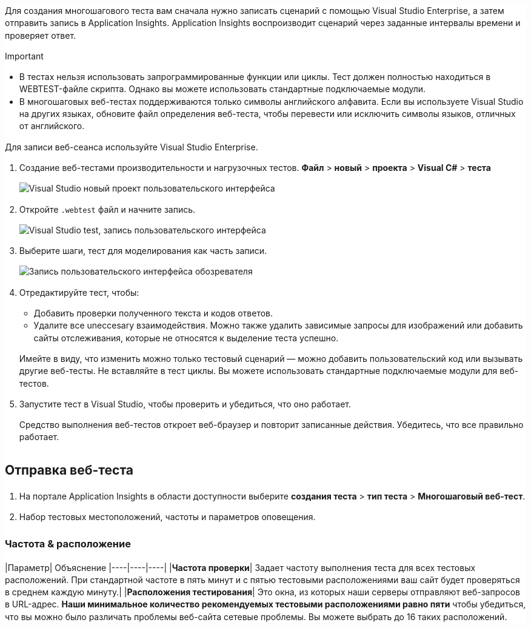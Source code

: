 Для создания многошагового теста вам сначала нужно записать сценарий с помощью Visual Studio Enterprise, а затем отправить запись в Application Insights. Application Insights воспроизводит сценарий через заданные интервалы времени и проверяет ответ.

> [!IMPORTANT]
> * В тестах нельзя использовать запрограммированные функции или циклы. Тест должен полностью находиться в WEBTEST-файле скрипта. Однако вы можете использовать стандартные подключаемые модули.
> * В многошаговых веб-тестах поддерживаются только символы английского алфавита. Если вы используете Visual Studio на других языках, обновите файл определения веб-теста, чтобы перевести или исключить символы языков, отличных от английского.

Для записи веб-сеанса используйте Visual Studio Enterprise.

1. Создание веб-тестами производительности и нагрузочных тестов. **Файл** > **новый** > **проекта** > **Visual C#**   >  **теста**

    ![Visual Studio новый проект пользовательского интерфейса](./media/availability-multistep/vs-web-performance-and-load-test.png)

2. Откройте `.webtest` файл и начните запись.

    ![Visual Studio test, запись пользовательского интерфейса](./media/availability-multistep/open-web-test.png)

3. Выберите шаги, тест для моделирования как часть записи.

    ![Запись пользовательского интерфейса обозревателя](./media/availability-multistep/record.png)

4. Отредактируйте тест, чтобы:

    * Добавить проверки полученного текста и кодов ответов.
    * Удалите все uneccesary взаимодействия. Можно также удалить зависимые запросы для изображений или добавить сайты отслеживания, которые не относятся к выделение теста успешно.
    
    Имейте в виду, что изменить можно только тестовый сценарий — можно добавить пользовательский код или вызывать другие веб-тесты. Не вставляйте в тест циклы. Вы можете использовать стандартные подключаемые модули для веб-тестов.

5. Запустите тест в Visual Studio, чтобы проверить и убедиться, что оно работает.

    Средство выполнения веб-тестов откроет веб-браузер и повторит записанные действия. Убедитесь, что все правильно работает.

## <a name="upload-the-web-test"></a>Отправка веб-теста

1. На портале Application Insights в области доступности выберите **создания теста** > **тип теста** > **Многошаговый веб-тест**.

2. Набор тестовых местоположений, частоты и параметров оповещения.

### <a name="frequency--location"></a>Частота & расположение

|Параметр| Объяснение
|----|----|----|
|**Частота проверки**| Задает частоту выполнения теста для всех тестовых расположений. При стандартной частоте в пять минут и с пятью тестовыми расположениями ваш сайт будет проверяться в среднем каждую минуту.|
|**Расположения тестирования**| Это окна, из которых наши серверы отправляют веб-запросов в URL-адрес. **Наши минимальное количество рекомендуемых тестовыми расположениями равно пяти** чтобы убедиться, что вы можно было различать проблемы веб-сайта сетевые проблемы. Вы можете выбрать до 16 таких расположений.
